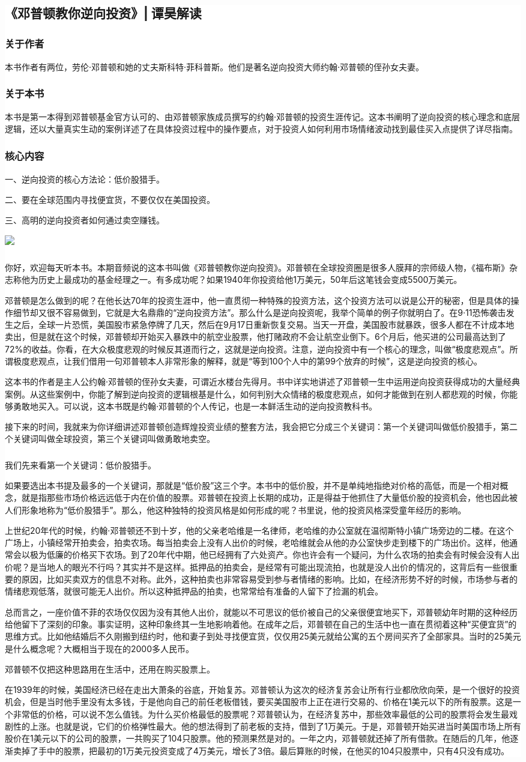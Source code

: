 ## 《邓普顿教你逆向投资》| 谭昊解读

### 关于作者

本书作者有两位，劳伦·邓普顿和她的丈夫斯科特·菲科普斯。他们是著名逆向投资大师约翰·邓普顿的侄孙女夫妻。

### 关于本书

本书是第一本得到邓普顿基金官方认可的、由邓普顿家族成员撰写的约翰·邓普顿的投资生涯传记。这本书阐明了逆向投资的核心理念和底层逻辑，还以大量真实生动的案例详述了在具体投资过程中的操作要点，对于投资人如何利用市场情绪波动找到最佳买入点提供了详尽指南。

### 核心内容

一、逆向投资的核心方法论：低价股猎手。

二、要在全球范围内寻找便宜货，不要仅仅在美国投资。

三、高明的逆向投资者如何通过卖空赚钱。

<img  src="https://piccdn3.umiwi.com/img/201807/16/201807161305570673985680.jpg" width="2003"/>

###   



你好，欢迎每天听本书。本期音频说的这本书叫做《邓普顿教你逆向投资》。邓普顿在全球投资圈是很多人膜拜的宗师级人物，《福布斯》杂志称他为历史上最成功的基金经理之一。有多成功呢？如果1940年你投资给他1万美元，50年后这笔钱会变成5500万美元。

邓普顿是怎么做到的呢？在他长达70年的投资生涯中，他一直贯彻一种特殊的投资方法，这个投资方法可以说是公开的秘密，但是具体的操作细节却又很不容易做到，它就是大名鼎鼎的“逆向投资方法”。那么什么是逆向投资呢，我举个简单的例子你就明白了。在9·11恐怖袭击发生之后，全球一片恐慌，美国股市紧急停牌了几天，然后在9月17日重新恢复交易。当天一开盘，美国股市就暴跌，很多人都在不计成本地卖出，但是就在这个时候，邓普顿却开始买入暴跌中的航空业股票，他打赌政府不会让航空业倒下。6个月后，他买进的公司最高达到了72%的收益。你看，在大众极度悲观的时候反其道而行之，这就是逆向投资。注意，逆向投资中有一个核心的理念，叫做“极度悲观点”。所谓极度悲观点，让我们借用一句邓普顿本人非常形象的解释，就是“等到100个人中的第99个放弃的时候”，这是逆向投资的核心。

这本书的作者是主人公约翰·邓普顿的侄孙女夫妻，可谓近水楼台先得月。书中详实地讲述了邓普顿一生中运用逆向投资获得成功的大量经典案例。从这些案例中，你能了解到逆向投资的逻辑根基是什么，如何判别大众情绪的极度悲观点，如何才能做到在别人都悲观的时候，你能够勇敢地买入。可以说，这本书既是约翰·邓普顿的个人传记，也是一本鲜活生动的逆向投资教科书。

接下来的时间，我就来为你详细讲述邓普顿创造辉煌投资业绩的整套方法，我会把它分成三个关键词：第一个关键词叫做低价股猎手，第二个关键词叫做全球投资，第三个关键词叫做勇敢地卖空。

###   



我们先来看第一个关键词：低价股猎手。

如果要选出本书提及最多的一个关键词，那就是“低价股”这三个字。本书中的低价股，并不是单纯地指绝对价格的高低，而是一个相对概念，就是指那些市场价格远远低于内在价值的股票。邓普顿在投资上长期的成功，正是得益于他抓住了大量低价股的投资机会，他也因此被人们形象地称为“低价股猎手”。那么，他这种独特的投资风格是如何形成的呢？书里说，他的投资风格深受童年经历的影响。

上世纪20年代的时候，约翰·邓普顿还不到十岁，他的父亲老哈维是一名律师，老哈维的办公室就在温彻斯特小镇广场旁边的二楼。在这个广场上，小镇经常开拍卖会，拍卖农场。每当拍卖会上没有人出价的时候，老哈维就会从他的办公室快步走到楼下的广场出价。这样，他通常会以极为低廉的价格买下农场。到了20年代中期，他已经拥有了六处资产。你也许会有一个疑问，为什么农场的拍卖会有时候会没有人出价呢？是当地人的眼光不行吗？其实并不是这样。抵押品的拍卖会，是经常有可能出现流拍，也就是没人出价的情况的，这背后有一些很重要的原因，比如买卖双方的信息不对称。此外，这种拍卖也非常容易受到参与者情绪的影响。比如，在经济形势不好的时候，市场参与者的情绪悲观低落，就很可能无人出价。所以这种抵押品的拍卖，也常常给有准备的人留下了捡漏的机会。

总而言之，一座价值不菲的农场仅仅因为没有其他人出价，就能以不可思议的低价被自己的父亲很便宜地买下，邓普顿幼年时期的这种经历给他留下了深刻的印象。事实证明，这种印象终其一生地影响着他。在成年之后，邓普顿在自己的生活中也一直在贯彻着这种“买便宜货”的思维方式。比如他结婚后不久刚搬到纽约时，他和妻子到处寻找便宜货，仅仅用25美元就给公寓的五个房间买齐了全部家具。当时的25美元是什么概念呢？大概相当于现在的2000多人民币。

邓普顿不仅把这种思路用在生活中，还用在购买股票上。

在1939年的时候，美国经济已经在走出大萧条的谷底，开始复苏。邓普顿认为这次的经济复苏会让所有行业都欣欣向荣，是一个很好的投资机会，但是当时他手里没有太多钱，于是他向自己的前任老板借钱，要买美国股市上正在进行交易的、价格在1美元以下的所有股票。这是一个非常低的价格，可以说不怎么值钱。为什么买价格最低的股票呢？邓普顿认为，在经济复苏中，那些效率最低的公司的股票将会发生最戏剧性的上涨。也就是说，它们的价格弹性最大。他的想法得到了前老板的支持，借到了1万美元。于是，邓普顿开始买进当时美国市场上所有股价在1美元以下的公司的股票，一共购买了104只股票。他的预测果然是对的。一年之内，邓普顿就还掉了所有借款。在随后的几年，他逐渐卖掉了手中的股票，把最初的1万美元投资变成了4万美元，增长了3倍。最后算账的时候，在他买的104只股票中，只有4只没有成功。
